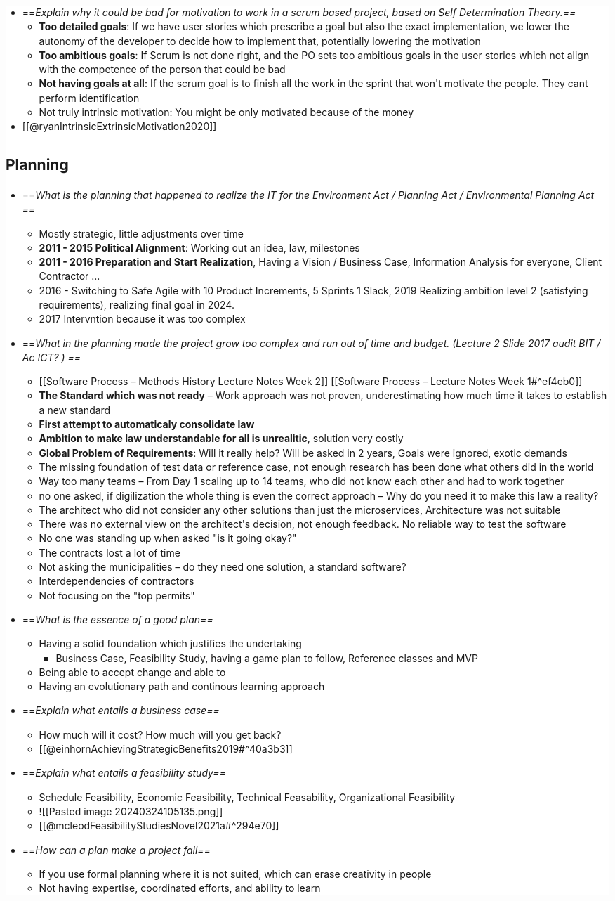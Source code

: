 - ==*Explain why it could be bad for motivation to work in a scrum based project, based on Self Determination Theory.==*
	- **Too detailed goals**: If we have user stories which prescribe a goal but also the exact implementation, we lower the autonomy of the developer to decide how to implement that, potentially lowering the motivation
	- **Too ambitious goals**: If Scrum is not done right, and the PO sets too ambitious goals in the user stories which not align with the competence of the person that could be bad
	- **Not having goals at all**: If the scrum goal is to finish all the work in the sprint that won't motivate the people. They cant perform identification
	- Not truly intrinsic motivation: You might be only motivated because of the money 
- [[@ryanIntrinsicExtrinsicMotivation2020]]
## Planning

- ==*What is the planning that happened to realize the IT for the Environment Act / Planning Act / Environmental Planning Act ==*
	- Mostly strategic, little adjustments over time
	- **2011 - 2015 Political Alignment**: Working out an idea, law, milestones 
	- **2011 - 2016 Preparation and Start Realization**, Having a Vision / Business Case, Information Analysis for everyone, Client Contractor ... 
	- 2016 - Switching to Safe Agile with 10 Product Increments, 5 Sprints 1 Slack, 2019 Realizing ambition level 2 (satisfying requirements), realizing final goal in 2024.
	- 2017 Intervntion because it was too complex 

- ==*What in the planning made the project grow too complex and run out of time and budget. (Lecture 2 Slide 2017 audit BIT / Ac ICT? ) ==*
	- [[Software Process – Methods History Lecture Notes Week 2]] [[Software Process – Lecture Notes Week 1#^ef4eb0]]
	- **The Standard which was not ready** – Work approach was not proven, underestimating how much time it takes to establish a new standard
	- **First attempt to automaticaly consolidate law**
	- **Ambition to make law understandable for all is unrealitic**, solution very costly 
	- **Global Problem of Requirements**: Will it really help? Will be asked in 2 years, Goals were ignored, exotic demands 
	- The missing foundation of test data or reference case, not enough research has been done what others did in the world 
	- Way too many teams – From Day 1 scaling up to 14 teams, who did not know each other and had to work together
	- no one asked, if digilization the whole thing is even the correct approach – Why do you need it to make this law a reality? 
	- The architect who did not consider any other solutions than just the microservices, Architecture was not suitable 
	- There was no external view on the architect's decision, not enough feedback. No reliable way to test the software 
	- No one was standing up when asked "is it going okay?"
	- The contracts lost a lot of time 
	- Not asking the municipalities – do they need one solution, a standard software? 
	- Interdependencies of contractors 
	- Not focusing on the "top permits"
- ==*What is the essence of a good plan==*
	- Having a solid foundation which justifies the undertaking
		- Business Case, Feasibility Study, having a game plan to follow, Reference classes and MVP
	- Being able to accept change and able to
	- Having an evolutionary path and continous learning approach
- ==*Explain what entails a business case==*
	- How much will it cost? How much will you get back?
	- [[@einhornAchievingStrategicBenefits2019#^40a3b3]]
- ==*Explain what entails a feasibility study==* 
	- Schedule Feasibility, Economic Feasibility, Technical Feasability, Organizational Feasibility 
	- ![[Pasted image 20240324105135.png]]
	- [[@mcleodFeasibilityStudiesNovel2021a#^294e70]]
-  ==*How can a plan make a project fail==*
	- If you use formal planning where it is not suited, which can erase creativity in people 
	- Not having expertise, coordinated efforts, and ability to learn